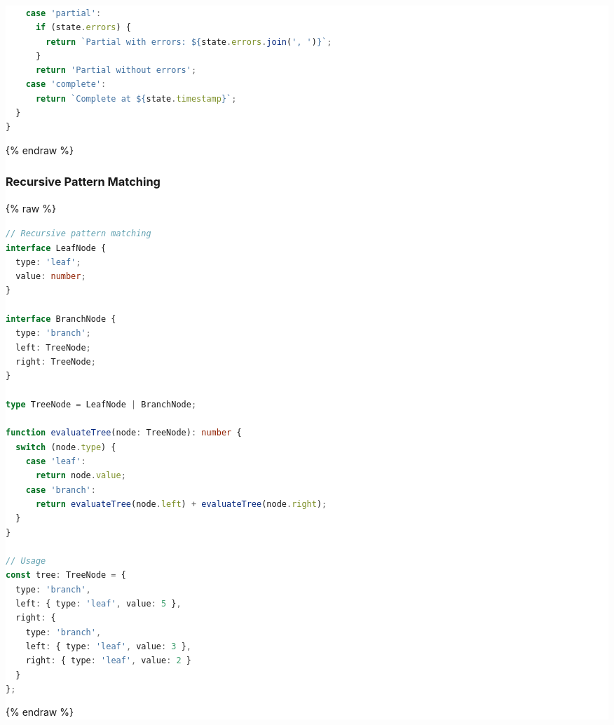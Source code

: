 ```typescript
    case 'partial':
      if (state.errors) {
        return `Partial with errors: ${state.errors.join(', ')}`;
      }
      return 'Partial without errors';
    case 'complete':
      return `Complete at ${state.timestamp}`;
  }
}
```
{% endraw %}


### **Recursive Pattern Matching**


{% raw %}
```typescript
// Recursive pattern matching
interface LeafNode {
  type: 'leaf';
  value: number;
}

interface BranchNode {
  type: 'branch';
  left: TreeNode;
  right: TreeNode;
}

type TreeNode = LeafNode | BranchNode;

function evaluateTree(node: TreeNode): number {
  switch (node.type) {
    case 'leaf':
      return node.value;
    case 'branch':
      return evaluateTree(node.left) + evaluateTree(node.right);
  }
}

// Usage
const tree: TreeNode = {
  type: 'branch',
  left: { type: 'leaf', value: 5 },
  right: {
    type: 'branch',
    left: { type: 'leaf', value: 3 },
    right: { type: 'leaf', value: 2 }
  }
};
```
{% endraw %}
